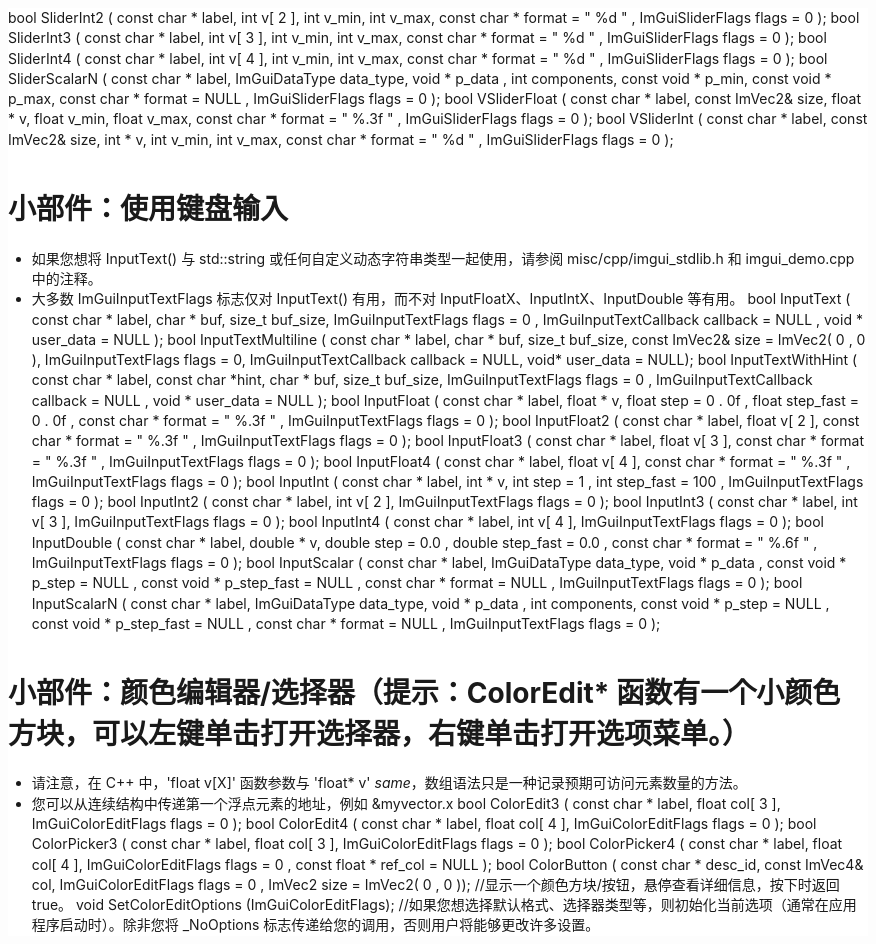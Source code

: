 bool   SliderInt2 ( const  char * label, int v[ 2 ], int v_min, int v_max, const  char * format = " %d " , ImGuiSliderFlags flags = 0 );
bool   SliderInt3 ( const  char * label, int v[ 3 ], int v_min, int v_max, const  char * format = " %d " , ImGuiSliderFlags flags = 0 );
bool   SliderInt4 ( const  char * label, int v[ 4 ], int v_min, int v_max, const  char * format = " %d " , ImGuiSliderFlags flags = 0 );
bool   SliderScalarN ( const  char * label, ImGuiDataType data_type, void * p_data , int components, const  void * p_min, const  void * p_max, const  char * format = NULL , ImGuiSliderFlags flags = 0 );
bool   VSliderFloat ( const  char * label, const ImVec2& size, float * v, float v_min, float v_max, const  char * format = " %.3f " , ImGuiSliderFlags flags = 0 );
bool   VSliderInt ( const  char * label, const ImVec2& size, int * v, int v_min, int v_max, const  char * format = " %d " , ImGuiSliderFlags flags = 0 );

# 小部件：使用键盘输入
- 如果您想将 InputText() 与 std::string 或任何自定义动态字符串类型一起使用，请参阅 misc/cpp/imgui_stdlib.h 和 imgui_demo.cpp 中的注释。
- 大多数 ImGuiInputTextFlags 标志仅对 InputText() 有用，而不对 InputFloatX、InputIntX、InputDouble 等有用。
bool   InputText ( const  char * label, char * buf, size_t buf_size, ImGuiInputTextFlags flags = 0 , ImGuiInputTextCallback callback = NULL , void * user_data = NULL );
bool   InputTextMultiline ( const  char * label, char * buf, size_t buf_size, const ImVec2& size = ImVec2( 0 , 0 ), ImGuiInputTextFlags flags = 0, ImGuiInputTextCallback callback = NULL, void* user_data = NULL);
bool   InputTextWithHint ( const  char * label, const  char *hint, char * buf, size_t buf_size, ImGuiInputTextFlags flags = 0 , ImGuiInputTextCallback callback = NULL , void * user_data = NULL );
bool   InputFloat ( const  char * label, float * v, float step = 0 . 0f , float step_fast = 0 . 0f , const  char * format = " %.3f " , ImGuiInputTextFlags flags = 0 );
bool   InputFloat2 ( const  char * label, float v[ 2 ], const  char * format = " %.3f " , ImGuiInputTextFlags flags = 0 );
bool   InputFloat3 ( const  char * label, float v[ 3 ], const  char * format = " %.3f " , ImGuiInputTextFlags flags = 0 );
bool   InputFloat4 ( const  char * label, float v[ 4 ], const  char * format = " %.3f " , ImGuiInputTextFlags flags = 0 );
bool   InputInt ( const  char * label, int * v, int step = 1 , int step_fast = 100 , ImGuiInputTextFlags flags = 0 );
bool   InputInt2 ( const  char * label, int v[ 2 ], ImGuiInputTextFlags flags = 0 );
bool   InputInt3 ( const  char * label, int v[ 3 ], ImGuiInputTextFlags flags = 0 );
bool   InputInt4 ( const  char * label, int v[ 4 ], ImGuiInputTextFlags flags = 0 );
bool   InputDouble ( const  char * label, double * v, double step = 0.0 , double step_fast = 0.0 , const  char * format = " %.6f " , ImGuiInputTextFlags flags = 0 );
bool   InputScalar ( const  char * label, ImGuiDataType data_type, void * p_data , const  void * p_step = NULL , const  void * p_step_fast = NULL , const  char * format = NULL , ImGuiInputTextFlags flags = 0 );
bool   InputScalarN ( const  char * label, ImGuiDataType data_type, void * p_data , int components, const  void * p_step = NULL , const  void * p_step_fast = NULL , const  char * format = NULL , ImGuiInputTextFlags flags = 0 );

# 小部件：颜色编辑器/选择器（提示：ColorEdit* 函数有一个小颜色方块，可以左键单击打开选择器，右键单击打开选项菜单。）
- 请注意，在 C++ 中，'float v[X]' 函数参数与 'float* v' _same_，数组语法只是一种记录预期可访问元素数量的方法。
- 您可以从连续结构中传递第一个浮点元素的地址，例如 &myvector.x
bool   ColorEdit3 ( const  char * label, float col[ 3 ], ImGuiColorEditFlags flags = 0 );
bool   ColorEdit4 ( const  char * label, float col[ 4 ], ImGuiColorEditFlags flags = 0 );
bool   ColorPicker3 ( const  char * label, float col[ 3 ], ImGuiColorEditFlags flags = 0 );
bool   ColorPicker4 ( const  char * label, float col[ 4 ], ImGuiColorEditFlags flags = 0 , const  float * ref_col = NULL );
bool   ColorButton ( const  char * desc_id, const ImVec4& col, ImGuiColorEditFlags flags = 0 , ImVec2 size = ImVec2( 0 , 0 )); //显示一个颜色方块/按钮，悬停查看详细信息，按下时返回 true。
void   SetColorEditOptions (ImGuiColorEditFlags);     //如果您想选择默认格式、选择器类型等，则初始化当前选项（通常在应用程序启动时）。除非您将 _NoOptions 标志传递给您的调用，否则用户将能够更改许多设置。
